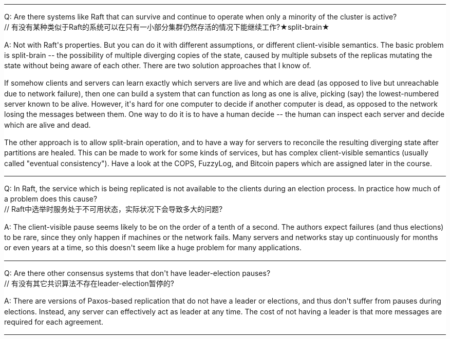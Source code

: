 ------------------------------------------------------------------------

Q: Are there systems like Raft that can survive and continue to
operate when only a minority of the cluster is active?   
// 有没有某种类似于Raft的系统可以在只有一小部分集群仍然存活的情况下能继续工作?★split-brain★

A: Not with Raft's properties. But you can do it with different
assumptions, or different client-visible semantics. The basic problem
is split-brain -- the possibility of multiple diverging copies of the
state, caused by multiple subsets of the replicas mutating the state
without being aware of each other. There are two solution approaches
that I know of.

If somehow clients and servers can learn exactly which servers are live
and which are dead (as opposed to live but unreachable due to network
failure), then one can build a system that can function as long as one
is alive, picking (say) the lowest-numbered server known to be alive.
However, it's hard for one computer to decide if another computer is
dead, as opposed to the network losing the messages between them. One
way to do it is to have a human decide -- the human can inspect each
server and decide which are alive and dead.

The other approach is to allow split-brain operation, and to have a
way for servers to reconcile the resulting diverging state after
partitions are healed. This can be made to work for some kinds of
services, but has complex client-visible semantics (usually called
"eventual consistency"). Have a look at the COPS, FuzzyLog, and
Bitcoin papers which are assigned later in the course.

------------------------------------------------------------------------

Q: In Raft, the service which is being replicated is not available to
the clients during an election process. In practice how much of a
problem does this cause?   
// Raft中选举时服务处于不可用状态，实际状况下会导致多大的问题?

A: The client-visible pause seems likely to be on the order of a tenth of a
second. The authors expect failures (and thus elections) to be rare,
since they only happen if machines or the network fails. Many servers
and networks stay up continuously for months or even years at a time, so
this doesn't seem like a huge problem for many applications.

------------------------------------------------------------------------

Q: Are there other consensus systems that don't have leader-election
pauses?   
// 有没有其它共识算法不存在leader-election暂停的?

A: There are versions of Paxos-based replication that do not have a leader
or elections, and thus don't suffer from pauses during elections.
Instead, any server can effectively act as leader at any time. The cost
of not having a leader is that more messages are required for each
agreement.

------------------------------------------------------------------------
